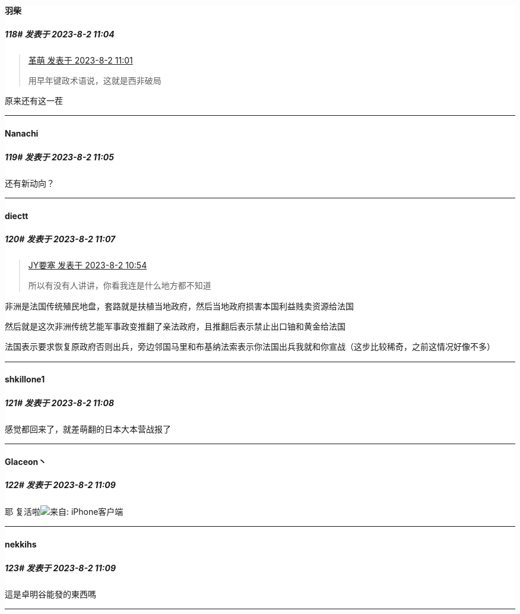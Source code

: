 ####  羽柴  
##### 118#       发表于 2023-8-2 11:04

<blockquote><a href="httphttps://bbs.saraba1st.com/2b/forum.php?mod=redirect&amp;goto=findpost&amp;pid=61877396&amp;ptid=2146780" target="_blank">革萌 发表于 2023-8-2 11:01</a>

用早年键政术语说，这就是西非破局</blockquote>
原来还有这一茬


*****

####  Nanachi  
##### 119#       发表于 2023-8-2 11:05

还有新动向？

*****

####  diectt  
##### 120#       发表于 2023-8-2 11:07

<blockquote><a href="httphttps://bbs.saraba1st.com/2b/forum.php?mod=redirect&amp;goto=findpost&amp;pid=61877295&amp;ptid=2146780" target="_blank">JY要塞 发表于 2023-8-2 10:54</a>

所以有没有人讲讲，你看我连是什么地方都不知道</blockquote>
非洲是法国传统殖民地盘，套路就是扶植当地政府，然后当地政府损害本国利益贱卖资源给法国

然后就是这次非洲传统艺能军事政变推翻了亲法政府，且推翻后表示禁止出口铀和黄金给法国

法国表示要求恢复原政府否则出兵，旁边邻国马里和布基纳法索表示你法国出兵我就和你宣战（这步比较稀奇，之前这情况好像不多）


*****

####  shkillone1  
##### 121#       发表于 2023-8-2 11:08

感觉都回来了，就差萌翻的日本大本营战报了

*****

####  Glaceon丶  
##### 122#       发表于 2023-8-2 11:09

耶 复活啦<img src="https://static.saraba1st.com/image/smiley/face2017/072.png" referrerpolicy="no-referrer">来自: iPhone客户端

*****

####  nekkihs  
##### 123#       发表于 2023-8-2 11:09

這是卓明谷能發的東西嗎

*****
